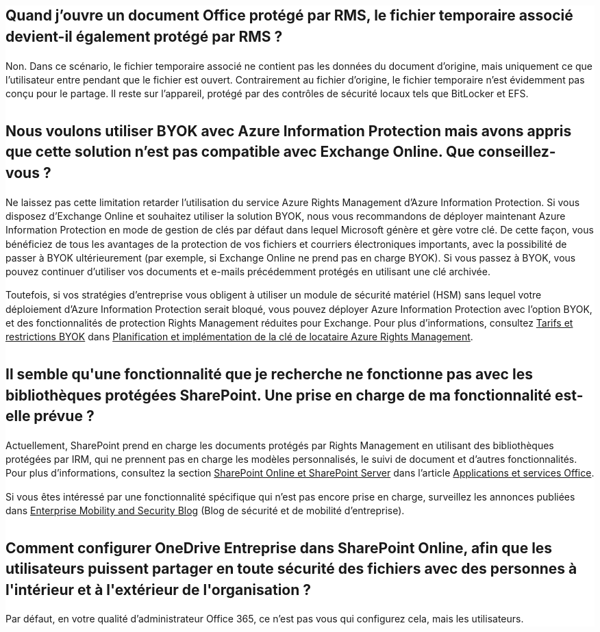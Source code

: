 ## Quand j’ouvre un document Office protégé par RMS, le fichier temporaire associé devient-il également protégé par RMS ?

Non. Dans ce scénario, le fichier temporaire associé ne contient pas les données du document d’origine, mais uniquement ce que l’utilisateur entre pendant que le fichier est ouvert. Contrairement au fichier d’origine, le fichier temporaire n’est évidemment pas conçu pour le partage. Il reste sur l’appareil, protégé par des contrôles de sécurité locaux tels que BitLocker et EFS.

## Nous voulons utiliser BYOK avec Azure Information Protection mais avons appris que cette solution n’est pas compatible avec Exchange Online. Que conseillez-vous ?
Ne laissez pas cette limitation retarder l’utilisation du service Azure Rights Management d’Azure Information Protection. Si vous disposez d’Exchange Online et souhaitez utiliser la solution BYOK, nous vous recommandons de déployer maintenant Azure Information Protection en mode de gestion de clés par défaut dans lequel Microsoft génère et gère votre clé. De cette façon, vous bénéficiez de tous les avantages de la protection de vos fichiers et courriers électroniques importants, avec la possibilité de passer à BYOK ultérieurement (par exemple, si Exchange Online ne prend pas en charge BYOK). Si vous passez à BYOK, vous pouvez continuer d’utiliser vos documents et e-mails précédemment protégés en utilisant une clé archivée.

Toutefois, si vos stratégies d’entreprise vous obligent à utiliser un module de sécurité matériel (HSM) sans lequel votre déploiement d’Azure Information Protection serait bloqué, vous pouvez déployer Azure Information Protection avec l’option BYOK, et des fonctionnalités de protection Rights Management réduites pour Exchange. Pour plus d’informations, consultez [Tarifs et restrictions BYOK](../plan-design/byok-price-restrictions.md) dans [Planification et implémentation de la clé de locataire Azure Rights Management](../plan-design/plan-implement-tenant-key.md).

## Il semble qu'une fonctionnalité que je recherche ne fonctionne pas avec les bibliothèques protégées SharePoint. Une prise en charge de ma fonctionnalité est-elle prévue ?
Actuellement, SharePoint prend en charge les documents protégés par Rights Management en utilisant des bibliothèques protégées par IRM, qui ne prennent pas en charge les modèles personnalisés, le suivi de document et d’autres fonctionnalités. Pour plus d’informations, consultez la section [SharePoint Online et SharePoint Server](../understand-explore/office-apps-services-support.md#sharepoint-online-and-sharepoint-server) dans l’article [Applications et services Office](../understand-explore/office-apps-services-support.md).

Si vous êtes intéressé par une fonctionnalité spécifique qui n’est pas encore prise en charge, surveillez les annonces publiées dans [Enterprise Mobility and Security Blog](https://blogs.technet.microsoft.com/enterprisemobility/?product=azure-rights-management-services) (Blog de sécurité et de mobilité d’entreprise).

## Comment configurer OneDrive Entreprise dans SharePoint Online, afin que les utilisateurs puissent partager en toute sécurité des fichiers avec des personnes à l'intérieur et à l'extérieur de l'organisation ?
Par défaut, en votre qualité d’administrateur Office 365, ce n’est pas vous qui configurez cela, mais les utilisateurs.
